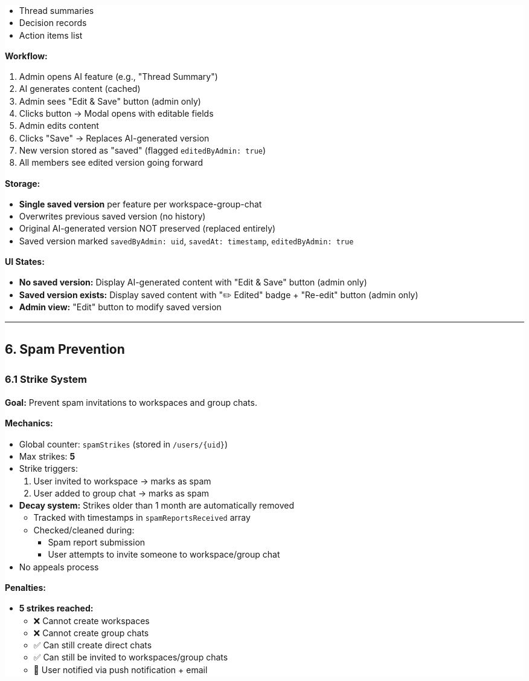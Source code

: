 - Thread summaries
- Decision records
- Action items list

**Workflow:**

1. Admin opens AI feature (e.g., "Thread Summary")
2. AI generates content (cached)
3. Admin sees "Edit & Save" button (admin only)
4. Clicks button → Modal opens with editable fields
5. Admin edits content
6. Clicks "Save" → Replaces AI-generated version
7. New version stored as "saved" (flagged `editedByAdmin: true`)
8. All members see edited version going forward

**Storage:**

- **Single saved version** per feature per workspace-group-chat
- Overwrites previous saved version (no history)
- Original AI-generated version NOT preserved (replaced entirely)
- Saved version marked `savedByAdmin: uid`, `savedAt: timestamp`, `editedByAdmin: true`

**UI States:**

- **No saved version:** Display AI-generated content with "Edit & Save" button (admin only)
- **Saved version exists:** Display saved content with "✏️ Edited" badge + "Re-edit" button (admin only)
- **Admin view:** "Edit" button to modify saved version

---

## 6. Spam Prevention

### 6.1 Strike System

**Goal:** Prevent spam invitations to workspaces and group chats.

**Mechanics:**

- Global counter: `spamStrikes` (stored in `/users/{uid}`)
- Max strikes: **5**
- Strike triggers:
  1. User invited to workspace → marks as spam
  2. User added to group chat → marks as spam
- **Decay system:** Strikes older than 1 month are automatically removed
  - Tracked with timestamps in `spamReportsReceived` array
  - Checked/cleaned during:
    - Spam report submission
    - User attempts to invite someone to workspace/group chat
- No appeals process

**Penalties:**

- **5 strikes reached:**
  - ❌ Cannot create workspaces
  - ❌ Cannot create group chats
  - ✅ Can still create direct chats
  - ✅ Can still be invited to workspaces/group chats
  - 🔔 User notified via push notification + email
